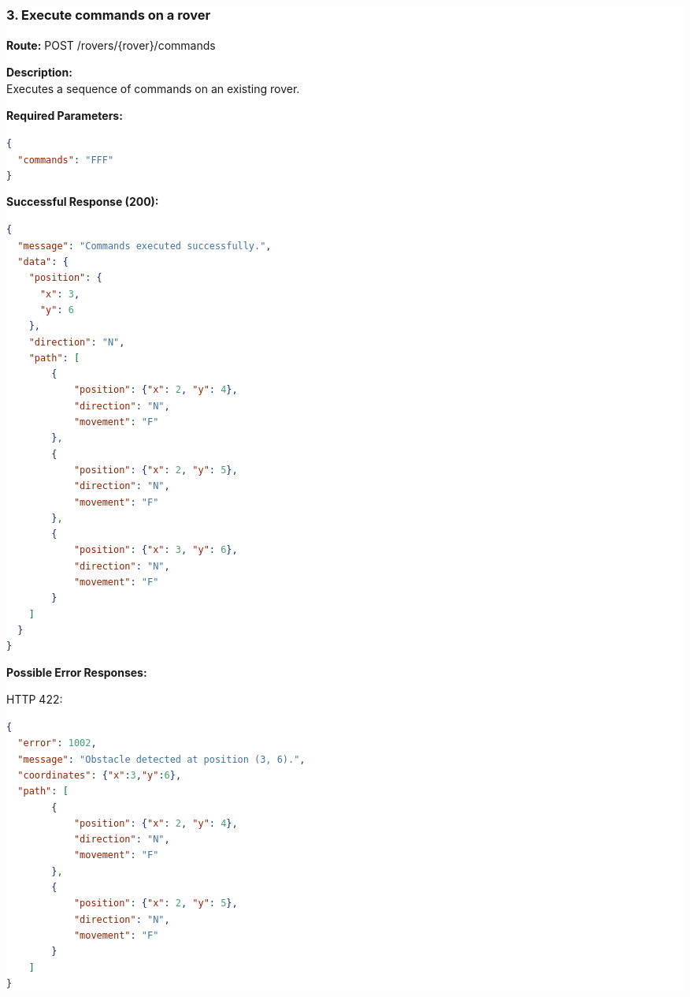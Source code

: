 
### 3. Execute commands on a rover

**Route:** POST /rovers/{rover}/commands

**Description:**  
Executes a sequence of commands on an existing rover.

**Required Parameters:**
```json
{
  "commands": "FFF"
}
```

**Successful Response (200):**
```json
{
  "message": "Commands executed successfully.",
  "data": {
    "position": {
      "x": 3,
      "y": 6
    },
    "direction": "N",
    "path": [
        {
            "position": {"x": 2, "y": 4},
            "direction": "N",
            "movement": "F"
        },
        {
            "position": {"x": 2, "y": 5},
            "direction": "N",
            "movement": "F"
        },
        {
            "position": {"x": 3, "y": 6},
            "direction": "N",
            "movement": "F"
        }
    ]
  }
}
```

**Possible Error Responses:**

HTTP 422:
```json
{
  "error": 1002,
  "message": "Obstacle detected at position (3, 6).",
  "coordinates": {"x":3,"y":6},
  "path": [
        {
            "position": {"x": 2, "y": 4},
            "direction": "N",
            "movement": "F"
        },
        {
            "position": {"x": 2, "y": 5},
            "direction": "N",
            "movement": "F"
        }
    ]
}
```